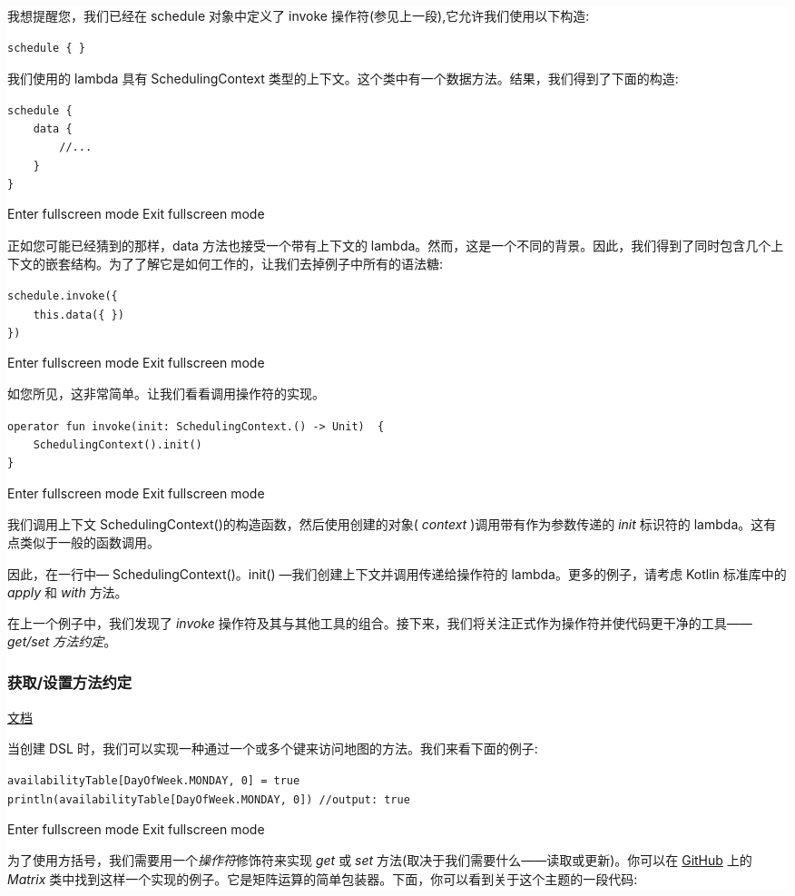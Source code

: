 我想提醒您，我们已经在 schedule 对象中定义了 invoke 操作符(参见上一段),它允许我们使用以下构造:

`schedule { }`

我们使用的 lambda 具有 SchedulingContext 类型的上下文。这个类中有一个数据方法。结果，我们得到了下面的构造:

```
schedule { 
    data { 
        //... 
    } 
} 
```

Enter fullscreen mode Exit fullscreen mode

正如您可能已经猜到的那样，data 方法也接受一个带有上下文的 lambda。然而，这是一个不同的背景。因此，我们得到了同时包含几个上下文的嵌套结构。为了了解它是如何工作的，让我们去掉例子中所有的语法糖:

```
schedule.invoke({ 
    this.data({ }) 
}) 
```

Enter fullscreen mode Exit fullscreen mode

如您所见，这非常简单。让我们看看调用操作符的实现。

```
operator fun invoke(init: SchedulingContext.() -> Unit)  { 
    SchedulingContext().init()
} 
```

Enter fullscreen mode Exit fullscreen mode

我们调用上下文 SchedulingContext()的构造函数，然后使用创建的对象( *context* )调用带有作为参数传递的 *init* 标识符的 lambda。这有点类似于一般的函数调用。

因此，在一行中— SchedulingContext()。init() —我们创建上下文并调用传递给操作符的 lambda。更多的例子，请考虑 Kotlin 标准库中的 *apply* 和 *with* 方法。

在上一个例子中，我们发现了 *invoke* 操作符及其与其他工具的组合。接下来，我们将关注正式作为操作符并使代码更干净的工具——*get/set 方法约定*。

### 获取/设置方法约定

[文档](https://kotlinlang.org/docs/reference/operator-overloading.html#indexed)

当创建 DSL 时，我们可以实现一种通过一个或多个键来访问地图的方法。我们来看下面的例子:

```
availabilityTable[DayOfWeek.MONDAY, 0] = true 
println(availabilityTable[DayOfWeek.MONDAY, 0]) //output: true 
```

Enter fullscreen mode Exit fullscreen mode

为了使用方括号，我们需要用一个*操作符*修饰符来实现 *get* 或 *set* 方法(取决于我们需要什么——读取或更新)。你可以在 [GitHub](https://github.com/ivan-osipov/kotlin-dsl-example) 上的 *Matrix* 类中找到这样一个实现的例子。它是矩阵运算的简单包装器。下面，你可以看到关于这个主题的一段代码:
